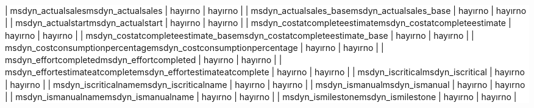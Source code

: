 | <span data-ttu-id="decb8-201">msdyn_actualsales</span><span class="sxs-lookup"><span data-stu-id="decb8-201">msdyn_actualsales</span></span>                      | <span data-ttu-id="decb8-202">hayır</span><span class="sxs-lookup"><span data-stu-id="decb8-202">no</span></span>             | <span data-ttu-id="decb8-203">hayır</span><span class="sxs-lookup"><span data-stu-id="decb8-203">no</span></span>               |
| <span data-ttu-id="decb8-204">msdyn_actualsales_base</span><span class="sxs-lookup"><span data-stu-id="decb8-204">msdyn_actualsales_base</span></span>                 | <span data-ttu-id="decb8-205">hayır</span><span class="sxs-lookup"><span data-stu-id="decb8-205">no</span></span>             | <span data-ttu-id="decb8-206">hayır</span><span class="sxs-lookup"><span data-stu-id="decb8-206">no</span></span>               |
| <span data-ttu-id="decb8-207">msdyn_actualstart</span><span class="sxs-lookup"><span data-stu-id="decb8-207">msdyn_actualstart</span></span>                      | <span data-ttu-id="decb8-208">hayır</span><span class="sxs-lookup"><span data-stu-id="decb8-208">no</span></span>             | <span data-ttu-id="decb8-209">hayır</span><span class="sxs-lookup"><span data-stu-id="decb8-209">no</span></span>               |
| <span data-ttu-id="decb8-210">msdyn_costatcompleteestimate</span><span class="sxs-lookup"><span data-stu-id="decb8-210">msdyn_costatcompleteestimate</span></span>           | <span data-ttu-id="decb8-211">hayır</span><span class="sxs-lookup"><span data-stu-id="decb8-211">no</span></span>             | <span data-ttu-id="decb8-212">hayır</span><span class="sxs-lookup"><span data-stu-id="decb8-212">no</span></span>               |
| <span data-ttu-id="decb8-213">msdyn_costatcompleteestimate_base</span><span class="sxs-lookup"><span data-stu-id="decb8-213">msdyn_costatcompleteestimate_base</span></span>      | <span data-ttu-id="decb8-214">hayır</span><span class="sxs-lookup"><span data-stu-id="decb8-214">no</span></span>             | <span data-ttu-id="decb8-215">hayır</span><span class="sxs-lookup"><span data-stu-id="decb8-215">no</span></span>               |
| <span data-ttu-id="decb8-216">msdyn_costconsumptionpercentage</span><span class="sxs-lookup"><span data-stu-id="decb8-216">msdyn_costconsumptionpercentage</span></span>        | <span data-ttu-id="decb8-217">hayır</span><span class="sxs-lookup"><span data-stu-id="decb8-217">no</span></span>             | <span data-ttu-id="decb8-218">hayır</span><span class="sxs-lookup"><span data-stu-id="decb8-218">no</span></span>               |
| <span data-ttu-id="decb8-219">msdyn_effortcompleted</span><span class="sxs-lookup"><span data-stu-id="decb8-219">msdyn_effortcompleted</span></span>                  | <span data-ttu-id="decb8-220">hayır</span><span class="sxs-lookup"><span data-stu-id="decb8-220">no</span></span>             | <span data-ttu-id="decb8-221">hayır</span><span class="sxs-lookup"><span data-stu-id="decb8-221">no</span></span>               |
| <span data-ttu-id="decb8-222">msdyn_effortestimateatcomplete</span><span class="sxs-lookup"><span data-stu-id="decb8-222">msdyn_effortestimateatcomplete</span></span>         | <span data-ttu-id="decb8-223">hayır</span><span class="sxs-lookup"><span data-stu-id="decb8-223">no</span></span>             | <span data-ttu-id="decb8-224">hayır</span><span class="sxs-lookup"><span data-stu-id="decb8-224">no</span></span>               |
| <span data-ttu-id="decb8-225">msdyn_iscritical</span><span class="sxs-lookup"><span data-stu-id="decb8-225">msdyn_iscritical</span></span>                       | <span data-ttu-id="decb8-226">hayır</span><span class="sxs-lookup"><span data-stu-id="decb8-226">no</span></span>             | <span data-ttu-id="decb8-227">hayır</span><span class="sxs-lookup"><span data-stu-id="decb8-227">no</span></span>               |
| <span data-ttu-id="decb8-228">msdyn_iscriticalname</span><span class="sxs-lookup"><span data-stu-id="decb8-228">msdyn_iscriticalname</span></span>                   | <span data-ttu-id="decb8-229">hayır</span><span class="sxs-lookup"><span data-stu-id="decb8-229">no</span></span>             | <span data-ttu-id="decb8-230">hayır</span><span class="sxs-lookup"><span data-stu-id="decb8-230">no</span></span>               |
| <span data-ttu-id="decb8-231">msdyn_ismanual</span><span class="sxs-lookup"><span data-stu-id="decb8-231">msdyn_ismanual</span></span>                         | <span data-ttu-id="decb8-232">hayır</span><span class="sxs-lookup"><span data-stu-id="decb8-232">no</span></span>             | <span data-ttu-id="decb8-233">hayır</span><span class="sxs-lookup"><span data-stu-id="decb8-233">no</span></span>               |
| <span data-ttu-id="decb8-234">msdyn_ismanualname</span><span class="sxs-lookup"><span data-stu-id="decb8-234">msdyn_ismanualname</span></span>                     | <span data-ttu-id="decb8-235">hayır</span><span class="sxs-lookup"><span data-stu-id="decb8-235">no</span></span>             | <span data-ttu-id="decb8-236">hayır</span><span class="sxs-lookup"><span data-stu-id="decb8-236">no</span></span>               |
| <span data-ttu-id="decb8-237">msdyn_ismilestone</span><span class="sxs-lookup"><span data-stu-id="decb8-237">msdyn_ismilestone</span></span>                      | <span data-ttu-id="decb8-238">hayır</span><span class="sxs-lookup"><span data-stu-id="decb8-238">no</span></span>             | <span data-ttu-id="decb8-239">hayır</span><span class="sxs-lookup"><span data-stu-id="decb8-239">no</span></span>               |